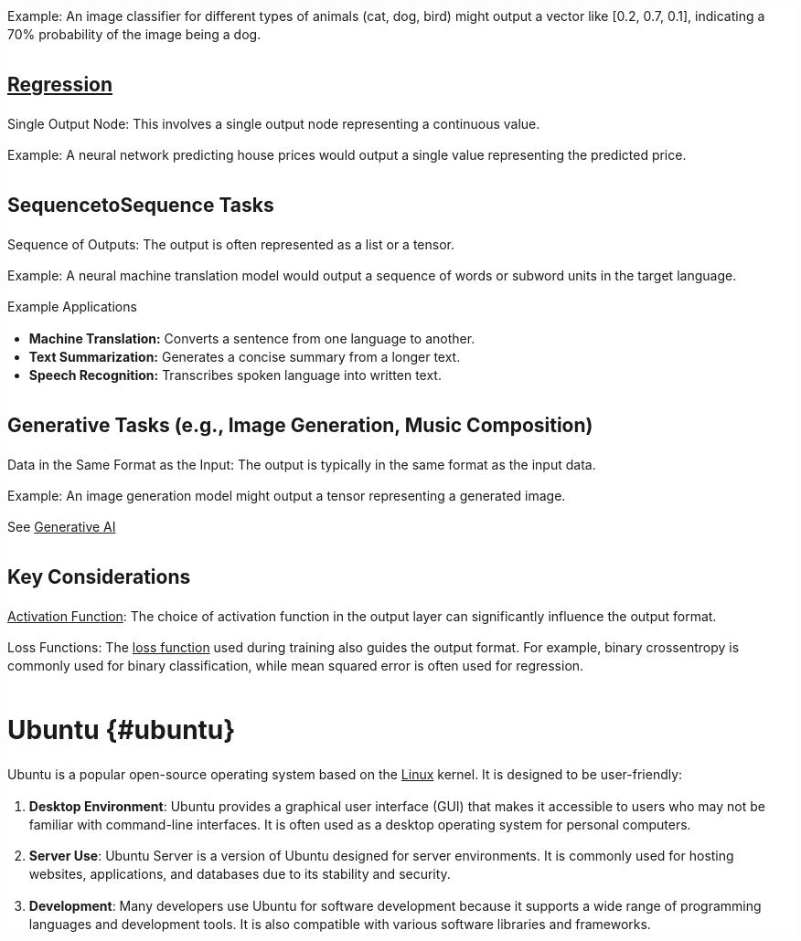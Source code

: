 Example: An image classifier for different types of animals (cat, dog, bird) might output a vector like [0.2, 0.7, 0.1], indicating a 70% probability of the image being a dog.

## [Regression](#regression)

Single Output Node: This involves a single output node representing a continuous value.

Example: A neural network predicting house prices would output a single value representing the predicted price.

## SequencetoSequence Tasks

 Sequence of Outputs: The output is often represented as a list or a tensor.
 
Example: A neural machine translation model would output a sequence of words or subword units in the target language.

Example Applications
- **Machine Translation:** Converts a sentence from one language to another.
- **Text Summarization:** Generates a concise summary from a longer text.
- **Speech Recognition:** Transcribes spoken language into written text.

## Generative Tasks (e.g., Image Generation, Music Composition)

Data in the Same Format as the Input: The output is typically in the same format as the input data.
 
Example: An image generation model might output a tensor representing a generated image.

See [Generative AI](#generative-ai)
## Key Considerations

[Activation Function](#activation-function): The choice of activation function in the output layer can significantly influence the output format. 


Loss Functions: The [loss function](#loss-function) used during training also guides the output format. For example, binary crossentropy is commonly used for binary classification, while mean squared error is often used for regression.

# Ubuntu {#ubuntu}

Ubuntu is a popular open-source operating system based on the [Linux](#linux) kernel. It is designed to be user-friendly:

1. **Desktop Environment**: Ubuntu provides a graphical user interface (GUI) that makes it accessible to users who may not be familiar with command-line interfaces. It is often used as a desktop operating system for personal computers.

2. **Server Use**: Ubuntu Server is a version of Ubuntu designed for server environments. It is commonly used for hosting websites, applications, and databases due to its stability and security.

3. **Development**: Many developers use Ubuntu for software development because it supports a wide range of programming languages and development tools. It is also compatible with various software libraries and frameworks.
